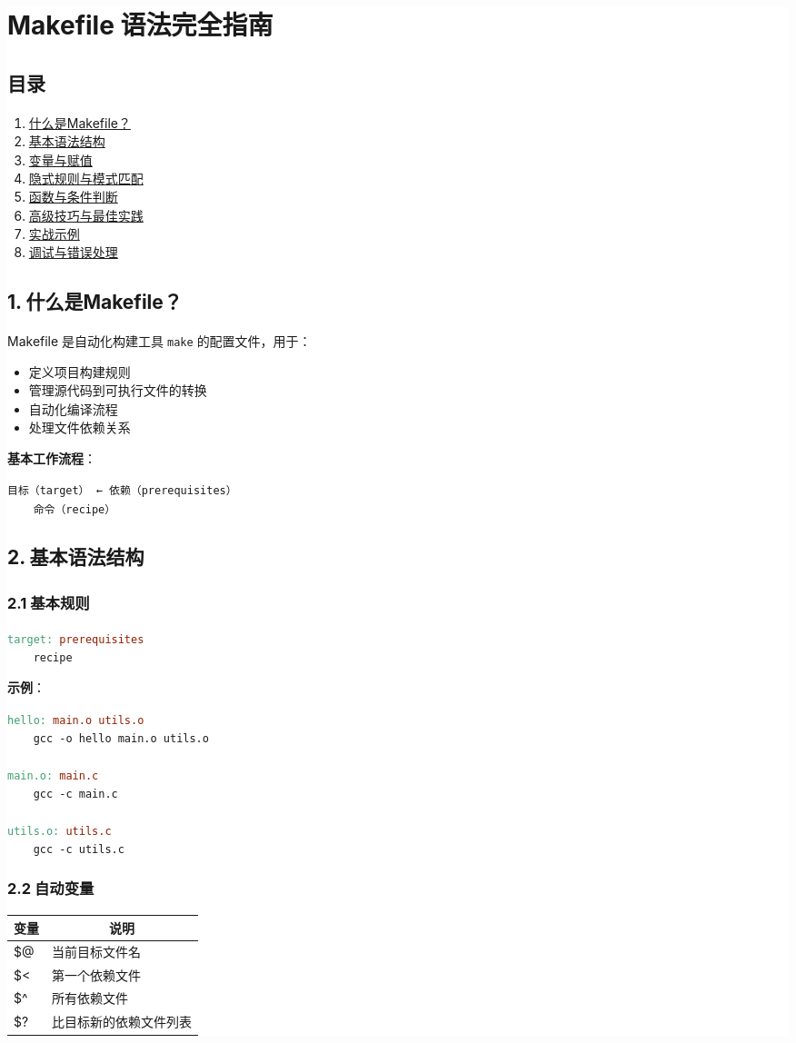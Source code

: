 # Makefile 语法完全指南

## 目录
1. [什么是Makefile？](#什么是makefile)
2. [基本语法结构](#基本语法结构)
3. [变量与赋值](#变量与赋值)
4. [隐式规则与模式匹配](#隐式规则与模式匹配)
5. [函数与条件判断](#函数与条件判断)
6. [高级技巧与最佳实践](#高级技巧与最佳实践)
7. [实战示例](#实战示例)
8. [调试与错误处理](#调试与错误处理)

<a name="什么是makefile"></a> 
## 1. 什么是Makefile？

Makefile 是自动化构建工具 `make` 的配置文件，用于：
- 定义项目构建规则
- 管理源代码到可执行文件的转换
- 自动化编译流程
- 处理文件依赖关系

**基本工作流程**：
```
目标（target） ← 依赖（prerequisites）
    命令（recipe）
```

<a name="基本语法结构"></a>
## 2. 基本语法结构

### 2.1 基本规则
```makefile
target: prerequisites
    recipe
```

**示例**：
```makefile
hello: main.o utils.o
    gcc -o hello main.o utils.o

main.o: main.c
    gcc -c main.c

utils.o: utils.c
    gcc -c utils.c
```

### 2.2 自动变量
| 变量 | 说明                |
|------|--------------------|
| $@   | 当前目标文件名       |
| $<   | 第一个依赖文件       |
| $^   | 所有依赖文件         |
| $?   | 比目标新的依赖文件列表 |

